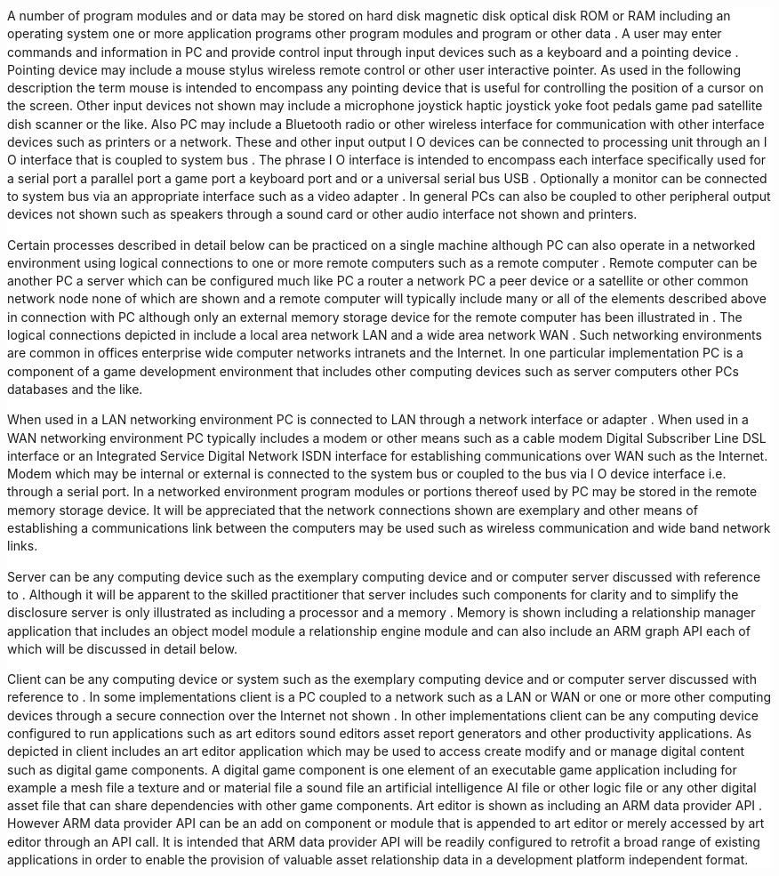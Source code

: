 A number of program modules and or data may be stored on hard disk magnetic disk optical disk ROM or RAM including an operating system one or more application programs other program modules and program or other data . A user may enter commands and information in PC and provide control input through input devices such as a keyboard and a pointing device . Pointing device may include a mouse stylus wireless remote control or other user interactive pointer. As used in the following description the term mouse is intended to encompass any pointing device that is useful for controlling the position of a cursor on the screen. Other input devices not shown may include a microphone joystick haptic joystick yoke foot pedals game pad satellite dish scanner or the like. Also PC may include a Bluetooth radio or other wireless interface for communication with other interface devices such as printers or a network. These and other input output I O devices can be connected to processing unit through an I O interface that is coupled to system bus . The phrase I O interface is intended to encompass each interface specifically used for a serial port a parallel port a game port a keyboard port and or a universal serial bus USB . Optionally a monitor can be connected to system bus via an appropriate interface such as a video adapter . In general PCs can also be coupled to other peripheral output devices not shown such as speakers through a sound card or other audio interface not shown and printers.

Certain processes described in detail below can be practiced on a single machine although PC can also operate in a networked environment using logical connections to one or more remote computers such as a remote computer . Remote computer can be another PC a server which can be configured much like PC a router a network PC a peer device or a satellite or other common network node none of which are shown and a remote computer will typically include many or all of the elements described above in connection with PC although only an external memory storage device for the remote computer has been illustrated in . The logical connections depicted in include a local area network LAN and a wide area network WAN . Such networking environments are common in offices enterprise wide computer networks intranets and the Internet. In one particular implementation PC is a component of a game development environment that includes other computing devices such as server computers other PCs databases and the like.

When used in a LAN networking environment PC is connected to LAN through a network interface or adapter . When used in a WAN networking environment PC typically includes a modem or other means such as a cable modem Digital Subscriber Line DSL interface or an Integrated Service Digital Network ISDN interface for establishing communications over WAN such as the Internet. Modem which may be internal or external is connected to the system bus or coupled to the bus via I O device interface i.e. through a serial port. In a networked environment program modules or portions thereof used by PC may be stored in the remote memory storage device. It will be appreciated that the network connections shown are exemplary and other means of establishing a communications link between the computers may be used such as wireless communication and wide band network links.

Server can be any computing device such as the exemplary computing device and or computer server discussed with reference to . Although it will be apparent to the skilled practitioner that server includes such components for clarity and to simplify the disclosure server is only illustrated as including a processor and a memory . Memory is shown including a relationship manager application that includes an object model module a relationship engine module and can also include an ARM graph API each of which will be discussed in detail below.

Client can be any computing device or system such as the exemplary computing device and or computer server discussed with reference to . In some implementations client is a PC coupled to a network such as a LAN or WAN or one or more other computing devices through a secure connection over the Internet not shown . In other implementations client can be any computing device configured to run applications such as art editors sound editors asset report generators and other productivity applications. As depicted in client includes an art editor application which may be used to access create modify and or manage digital content such as digital game components. A digital game component is one element of an executable game application including for example a mesh file a texture and or material file a sound file an artificial intelligence AI file or other logic file or any other digital asset file that can share dependencies with other game components. Art editor is shown as including an ARM data provider API . However ARM data provider API can be an add on component or module that is appended to art editor or merely accessed by art editor through an API call. It is intended that ARM data provider API will be readily configured to retrofit a broad range of existing applications in order to enable the provision of valuable asset relationship data in a development platform independent format.
